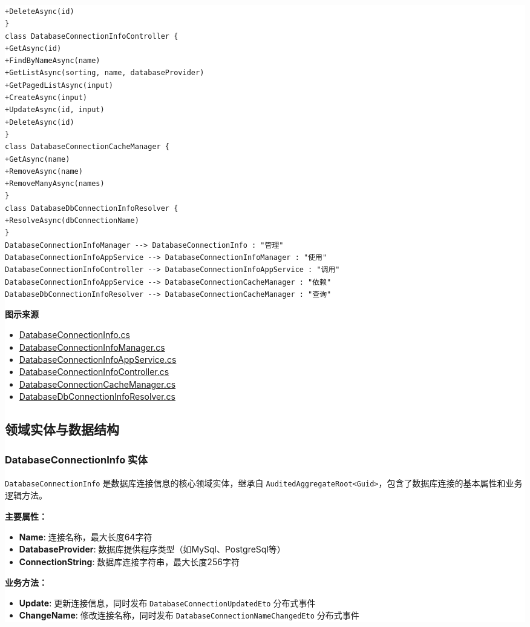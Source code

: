 ```mermaid
+DeleteAsync(id)
}
class DatabaseConnectionInfoController {
+GetAsync(id)
+FindByNameAsync(name)
+GetListAsync(sorting, name, databaseProvider)
+GetPagedListAsync(input)
+CreateAsync(input)
+UpdateAsync(id, input)
+DeleteAsync(id)
}
class DatabaseConnectionCacheManager {
+GetAsync(name)
+RemoveAsync(name)
+RemoveManyAsync(names)
}
class DatabaseDbConnectionInfoResolver {
+ResolveAsync(dbConnectionName)
}
DatabaseConnectionInfoManager --> DatabaseConnectionInfo : "管理"
DatabaseConnectionInfoAppService --> DatabaseConnectionInfoManager : "使用"
DatabaseConnectionInfoController --> DatabaseConnectionInfoAppService : "调用"
DatabaseConnectionInfoAppService --> DatabaseConnectionCacheManager : "依赖"
DatabaseDbConnectionInfoResolver --> DatabaseConnectionCacheManager : "查询"
```

**图示来源**
- [DatabaseConnectionInfo.cs](file://modules/dbconnections/src/SharpAbp.Abp.DbConnectionsManagement.Domain/SharpAbp/Abp/DbConnectionsManagement/DatabaseConnectionInfo.cs)
- [DatabaseConnectionInfoManager.cs](file://modules/dbconnections/src/SharpAbp.Abp.DbConnectionsManagement.Domain/SharpAbp/Abp/DbConnectionsManagement/DatabaseConnectionInfoManager.cs)
- [DatabaseConnectionInfoAppService.cs](file://modules/dbconnections/src/SharpAbp.Abp.DbConnectionsManagement.Application/SharpAbp/Abp/DbConnectionsManagement/DatabaseConnectionInfoAppService.cs)
- [DatabaseConnectionInfoController.cs](file://modules/dbconnections/src/SharpAbp.Abp.DbConnectionsManagement.HttpApi/SharpAbp/Abp/DbConnectionsManagement/DatabaseConnectionInfoController.cs)
- [DatabaseConnectionCacheManager.cs](file://modules/dbconnections/src/SharpAbp.Abp.DbConnectionsManagement.Domain/SharpAbp/Abp/DbConnectionsManagement/DatabaseConnectionCacheManager.cs)
- [DatabaseDbConnectionInfoResolver.cs](file://modules/dbconnections/src/SharpAbp.Abp.DbConnectionsManagement.Domain/SharpAbp/Abp/DbConnectionsManagement/DatabaseDbConnectionInfoResolver.cs)

## 领域实体与数据结构

### DatabaseConnectionInfo 实体
`DatabaseConnectionInfo` 是数据库连接信息的核心领域实体，继承自 `AuditedAggregateRoot<Guid>`，包含了数据库连接的基本属性和业务逻辑方法。

**主要属性：**
- **Name**: 连接名称，最大长度64字符
- **DatabaseProvider**: 数据库提供程序类型（如MySql、PostgreSql等）
- **ConnectionString**: 数据库连接字符串，最大长度256字符

**业务方法：**
- **Update**: 更新连接信息，同时发布 `DatabaseConnectionUpdatedEto` 分布式事件
- **ChangeName**: 修改连接名称，同时发布 `DatabaseConnectionNameChangedEto` 分布式事件
